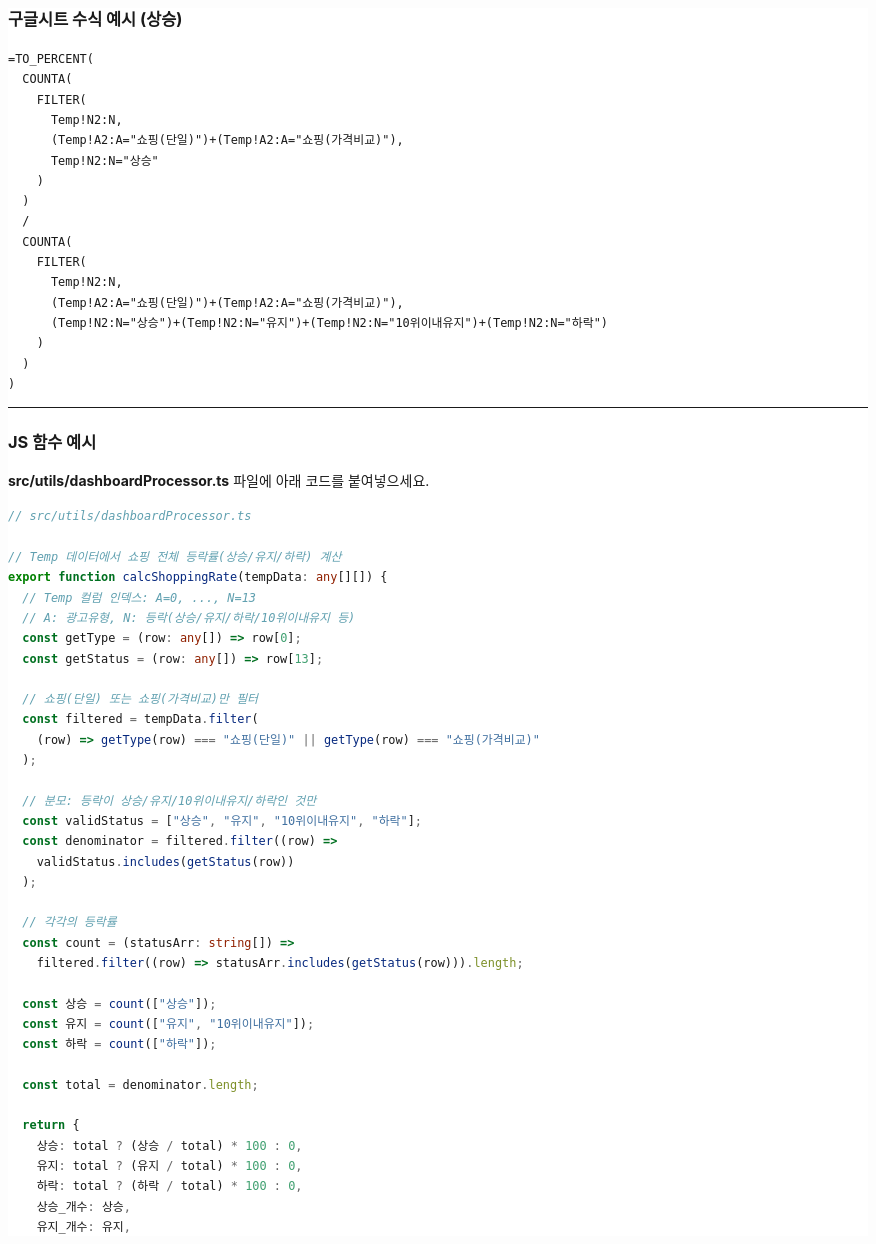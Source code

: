 ### 구글시트 수식 예시 (상승)
```excel
=TO_PERCENT(
  COUNTA(
    FILTER(
      Temp!N2:N,
      (Temp!A2:A="쇼핑(단일)")+(Temp!A2:A="쇼핑(가격비교)"),
      Temp!N2:N="상승"
    )
  )
  /
  COUNTA(
    FILTER(
      Temp!N2:N,
      (Temp!A2:A="쇼핑(단일)")+(Temp!A2:A="쇼핑(가격비교)"),
      (Temp!N2:N="상승")+(Temp!N2:N="유지")+(Temp!N2:N="10위이내유지")+(Temp!N2:N="하락")
    )
  )
)
```

---

### JS 함수 예시

**src/utils/dashboardProcessor.ts** 파일에 아래 코드를 붙여넣으세요.

```ts
// src/utils/dashboardProcessor.ts

// Temp 데이터에서 쇼핑 전체 등락률(상승/유지/하락) 계산
export function calcShoppingRate(tempData: any[][]) {
  // Temp 컬럼 인덱스: A=0, ..., N=13
  // A: 광고유형, N: 등락(상승/유지/하락/10위이내유지 등)
  const getType = (row: any[]) => row[0];
  const getStatus = (row: any[]) => row[13];

  // 쇼핑(단일) 또는 쇼핑(가격비교)만 필터
  const filtered = tempData.filter(
    (row) => getType(row) === "쇼핑(단일)" || getType(row) === "쇼핑(가격비교)"
  );

  // 분모: 등락이 상승/유지/10위이내유지/하락인 것만
  const validStatus = ["상승", "유지", "10위이내유지", "하락"];
  const denominator = filtered.filter((row) =>
    validStatus.includes(getStatus(row))
  );

  // 각각의 등락률
  const count = (statusArr: string[]) =>
    filtered.filter((row) => statusArr.includes(getStatus(row))).length;

  const 상승 = count(["상승"]);
  const 유지 = count(["유지", "10위이내유지"]);
  const 하락 = count(["하락"]);

  const total = denominator.length;

  return {
    상승: total ? (상승 / total) * 100 : 0,
    유지: total ? (유지 / total) * 100 : 0,
    하락: total ? (하락 / total) * 100 : 0,
    상승_개수: 상승,
    유지_개수: 유지,
```